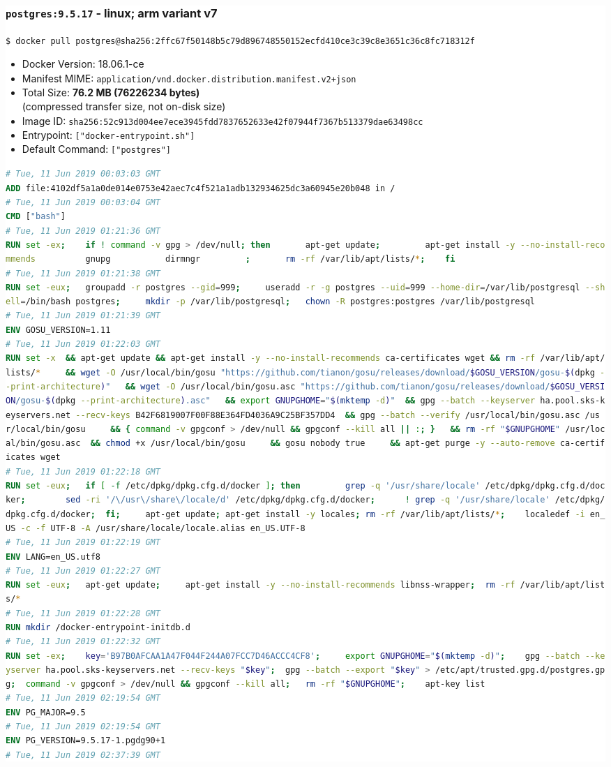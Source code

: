 ### `postgres:9.5.17` - linux; arm variant v7

```console
$ docker pull postgres@sha256:2ffc67f50148b5c79d896748550152ecfd410ce3c39c8e3651c36c8fc718312f
```

-	Docker Version: 18.06.1-ce
-	Manifest MIME: `application/vnd.docker.distribution.manifest.v2+json`
-	Total Size: **76.2 MB (76226234 bytes)**  
	(compressed transfer size, not on-disk size)
-	Image ID: `sha256:52c913d004ee7ece3945fdd7837652633e42f07944f7367b513379dae63498cc`
-	Entrypoint: `["docker-entrypoint.sh"]`
-	Default Command: `["postgres"]`

```dockerfile
# Tue, 11 Jun 2019 00:03:03 GMT
ADD file:4102df5a1a0de014e0753e42aec7c4f521a1adb132934625dc3a60945e20b048 in / 
# Tue, 11 Jun 2019 00:03:04 GMT
CMD ["bash"]
# Tue, 11 Jun 2019 01:21:36 GMT
RUN set -ex; 	if ! command -v gpg > /dev/null; then 		apt-get update; 		apt-get install -y --no-install-recommends 			gnupg 			dirmngr 		; 		rm -rf /var/lib/apt/lists/*; 	fi
# Tue, 11 Jun 2019 01:21:38 GMT
RUN set -eux; 	groupadd -r postgres --gid=999; 	useradd -r -g postgres --uid=999 --home-dir=/var/lib/postgresql --shell=/bin/bash postgres; 	mkdir -p /var/lib/postgresql; 	chown -R postgres:postgres /var/lib/postgresql
# Tue, 11 Jun 2019 01:21:39 GMT
ENV GOSU_VERSION=1.11
# Tue, 11 Jun 2019 01:22:03 GMT
RUN set -x 	&& apt-get update && apt-get install -y --no-install-recommends ca-certificates wget && rm -rf /var/lib/apt/lists/* 	&& wget -O /usr/local/bin/gosu "https://github.com/tianon/gosu/releases/download/$GOSU_VERSION/gosu-$(dpkg --print-architecture)" 	&& wget -O /usr/local/bin/gosu.asc "https://github.com/tianon/gosu/releases/download/$GOSU_VERSION/gosu-$(dpkg --print-architecture).asc" 	&& export GNUPGHOME="$(mktemp -d)" 	&& gpg --batch --keyserver ha.pool.sks-keyservers.net --recv-keys B42F6819007F00F88E364FD4036A9C25BF357DD4 	&& gpg --batch --verify /usr/local/bin/gosu.asc /usr/local/bin/gosu 	&& { command -v gpgconf > /dev/null && gpgconf --kill all || :; } 	&& rm -rf "$GNUPGHOME" /usr/local/bin/gosu.asc 	&& chmod +x /usr/local/bin/gosu 	&& gosu nobody true 	&& apt-get purge -y --auto-remove ca-certificates wget
# Tue, 11 Jun 2019 01:22:18 GMT
RUN set -eux; 	if [ -f /etc/dpkg/dpkg.cfg.d/docker ]; then 		grep -q '/usr/share/locale' /etc/dpkg/dpkg.cfg.d/docker; 		sed -ri '/\/usr\/share\/locale/d' /etc/dpkg/dpkg.cfg.d/docker; 		! grep -q '/usr/share/locale' /etc/dpkg/dpkg.cfg.d/docker; 	fi; 	apt-get update; apt-get install -y locales; rm -rf /var/lib/apt/lists/*; 	localedef -i en_US -c -f UTF-8 -A /usr/share/locale/locale.alias en_US.UTF-8
# Tue, 11 Jun 2019 01:22:19 GMT
ENV LANG=en_US.utf8
# Tue, 11 Jun 2019 01:22:27 GMT
RUN set -eux; 	apt-get update; 	apt-get install -y --no-install-recommends libnss-wrapper; 	rm -rf /var/lib/apt/lists/*
# Tue, 11 Jun 2019 01:22:28 GMT
RUN mkdir /docker-entrypoint-initdb.d
# Tue, 11 Jun 2019 01:22:32 GMT
RUN set -ex; 	key='B97B0AFCAA1A47F044F244A07FCC7D46ACCC4CF8'; 	export GNUPGHOME="$(mktemp -d)"; 	gpg --batch --keyserver ha.pool.sks-keyservers.net --recv-keys "$key"; 	gpg --batch --export "$key" > /etc/apt/trusted.gpg.d/postgres.gpg; 	command -v gpgconf > /dev/null && gpgconf --kill all; 	rm -rf "$GNUPGHOME"; 	apt-key list
# Tue, 11 Jun 2019 02:19:54 GMT
ENV PG_MAJOR=9.5
# Tue, 11 Jun 2019 02:19:54 GMT
ENV PG_VERSION=9.5.17-1.pgdg90+1
# Tue, 11 Jun 2019 02:37:39 GMT
```
